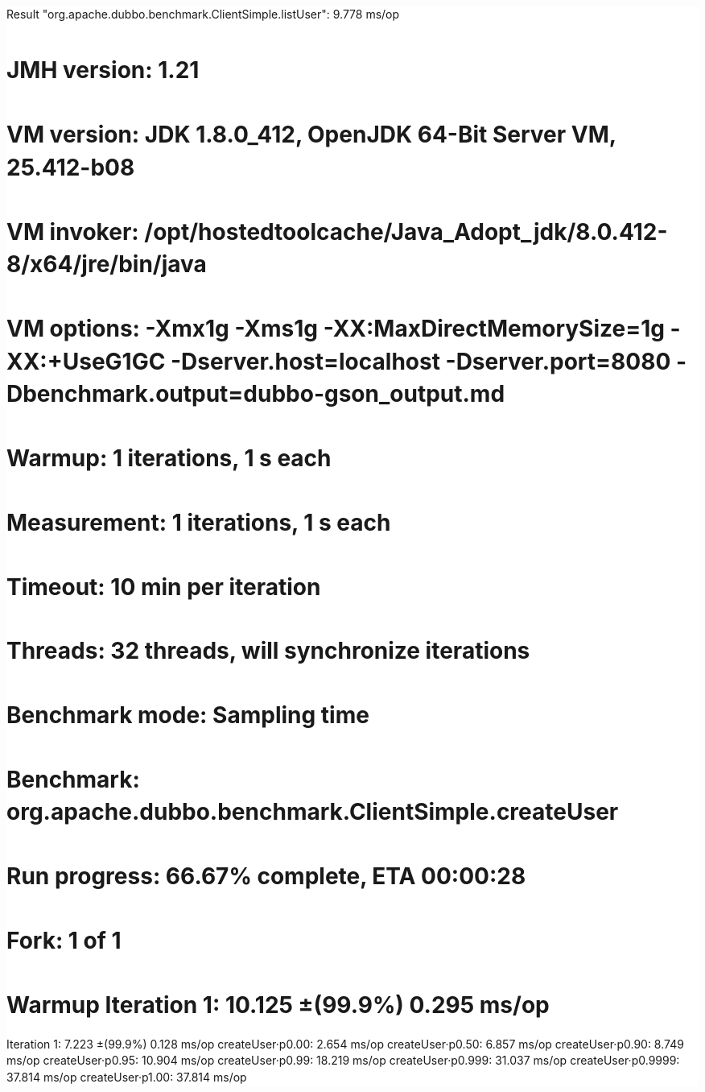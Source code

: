 
Result "org.apache.dubbo.benchmark.ClientSimple.listUser":
  9.778 ms/op


# JMH version: 1.21
# VM version: JDK 1.8.0_412, OpenJDK 64-Bit Server VM, 25.412-b08
# VM invoker: /opt/hostedtoolcache/Java_Adopt_jdk/8.0.412-8/x64/jre/bin/java
# VM options: -Xmx1g -Xms1g -XX:MaxDirectMemorySize=1g -XX:+UseG1GC -Dserver.host=localhost -Dserver.port=8080 -Dbenchmark.output=dubbo-gson_output.md
# Warmup: 1 iterations, 1 s each
# Measurement: 1 iterations, 1 s each
# Timeout: 10 min per iteration
# Threads: 32 threads, will synchronize iterations
# Benchmark mode: Sampling time
# Benchmark: org.apache.dubbo.benchmark.ClientSimple.createUser

# Run progress: 66.67% complete, ETA 00:00:28
# Fork: 1 of 1
# Warmup Iteration   1: 10.125 ±(99.9%) 0.295 ms/op
Iteration   1: 7.223 ±(99.9%) 0.128 ms/op
                 createUser·p0.00:   2.654 ms/op
                 createUser·p0.50:   6.857 ms/op
                 createUser·p0.90:   8.749 ms/op
                 createUser·p0.95:   10.904 ms/op
                 createUser·p0.99:   18.219 ms/op
                 createUser·p0.999:  31.037 ms/op
                 createUser·p0.9999: 37.814 ms/op
                 createUser·p1.00:   37.814 ms/op
